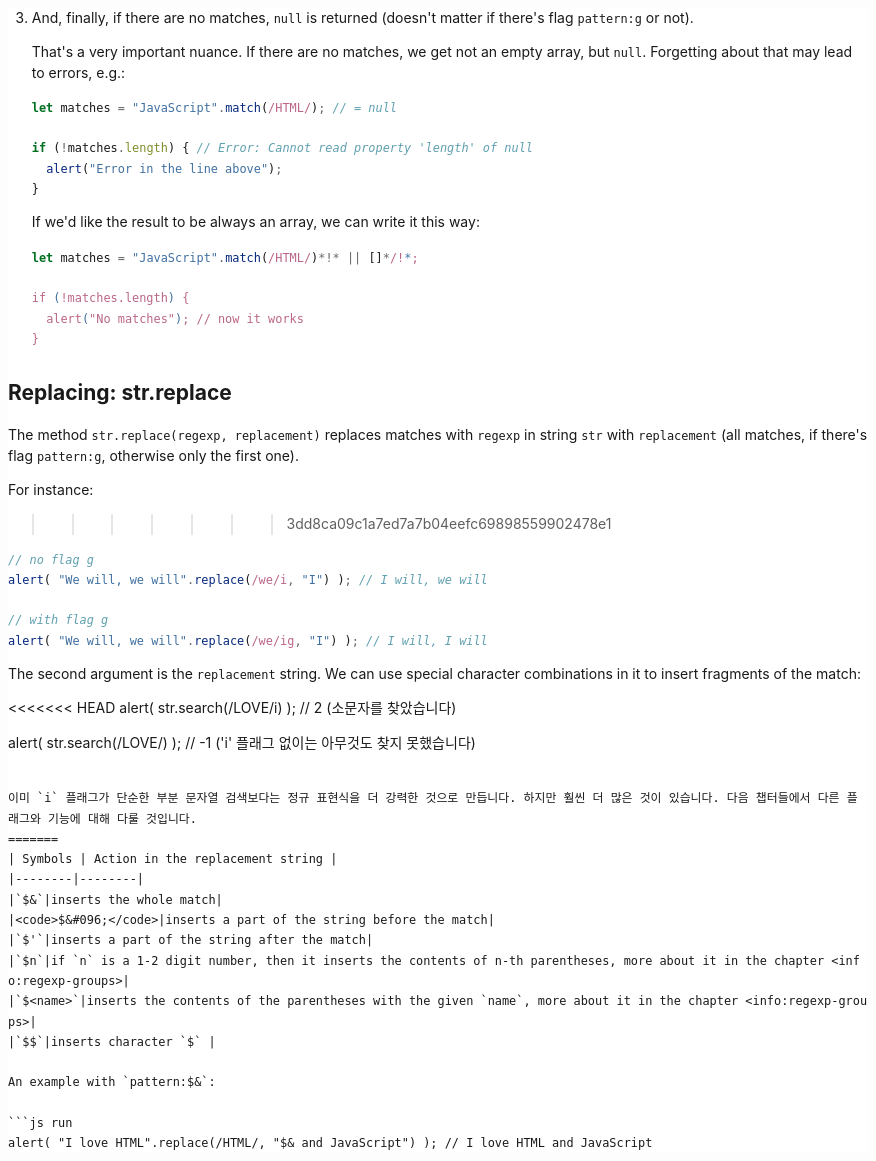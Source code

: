 3. And, finally, if there are no matches, `null` is returned (doesn't matter if there's flag `pattern:g` or not).

    That's a very important nuance. If there are no matches, we get not an empty array, but `null`. Forgetting about that may lead to errors, e.g.:

    ```js run
    let matches = "JavaScript".match(/HTML/); // = null

    if (!matches.length) { // Error: Cannot read property 'length' of null
      alert("Error in the line above");
    }
    ```

    If we'd like the result to be always an array, we can write it this way:

    ```js run
    let matches = "JavaScript".match(/HTML/)*!* || []*/!*;

    if (!matches.length) {
      alert("No matches"); // now it works
    }
    ```

## Replacing: str.replace

The method `str.replace(regexp, replacement)` replaces matches with `regexp` in string `str` with `replacement` (all matches, if there's flag `pattern:g`, otherwise only the first one).

For instance:
>>>>>>> 3dd8ca09c1a7ed7a7b04eefc69898559902478e1

```js run
// no flag g
alert( "We will, we will".replace(/we/i, "I") ); // I will, we will

// with flag g
alert( "We will, we will".replace(/we/ig, "I") ); // I will, I will
```

The second argument is the `replacement` string. We can use special character combinations in it to insert fragments of the match:

<<<<<<< HEAD
alert( str.search(/LOVE/i) ); // 2 (소문자를 찾았습니다)

alert( str.search(/LOVE/) ); // -1 ('i' 플래그 없이는 아무것도 찾지 못했습니다)
```

이미 `i` 플래그가 단순한 부분 문자열 검색보다는 정규 표현식을 더 강력한 것으로 만듭니다. 하지만 훨씬 더 많은 것이 있습니다. 다음 챕터들에서 다른 플래그와 기능에 대해 다룰 것입니다.
=======
| Symbols | Action in the replacement string |
|--------|--------|
|`$&`|inserts the whole match|
|<code>$&#096;</code>|inserts a part of the string before the match|
|`$'`|inserts a part of the string after the match|
|`$n`|if `n` is a 1-2 digit number, then it inserts the contents of n-th parentheses, more about it in the chapter <info:regexp-groups>|
|`$<name>`|inserts the contents of the parentheses with the given `name`, more about it in the chapter <info:regexp-groups>|
|`$$`|inserts character `$` |

An example with `pattern:$&`:

```js run
alert( "I love HTML".replace(/HTML/, "$& and JavaScript") ); // I love HTML and JavaScript
```
